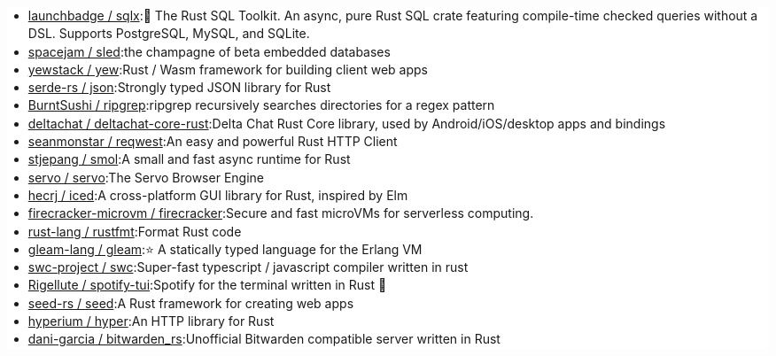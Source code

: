 * [launchbadge / sqlx](https://github.com/launchbadge/sqlx):🧰 The Rust SQL Toolkit. An async, pure Rust SQL crate featuring compile-time checked queries without a DSL. Supports PostgreSQL, MySQL, and SQLite.
* [spacejam / sled](https://github.com/spacejam/sled):the champagne of beta embedded databases
* [yewstack / yew](https://github.com/yewstack/yew):Rust / Wasm framework for building client web apps
* [serde-rs / json](https://github.com/serde-rs/json):Strongly typed JSON library for Rust
* [BurntSushi / ripgrep](https://github.com/BurntSushi/ripgrep):ripgrep recursively searches directories for a regex pattern
* [deltachat / deltachat-core-rust](https://github.com/deltachat/deltachat-core-rust):Delta Chat Rust Core library, used by Android/iOS/desktop apps and bindings
* [seanmonstar / reqwest](https://github.com/seanmonstar/reqwest):An easy and powerful Rust HTTP Client
* [stjepang / smol](https://github.com/stjepang/smol):A small and fast async runtime for Rust
* [servo / servo](https://github.com/servo/servo):The Servo Browser Engine
* [hecrj / iced](https://github.com/hecrj/iced):A cross-platform GUI library for Rust, inspired by Elm
* [firecracker-microvm / firecracker](https://github.com/firecracker-microvm/firecracker):Secure and fast microVMs for serverless computing.
* [rust-lang / rustfmt](https://github.com/rust-lang/rustfmt):Format Rust code
* [gleam-lang / gleam](https://github.com/gleam-lang/gleam):⭐️ A statically typed language for the Erlang VM
* [swc-project / swc](https://github.com/swc-project/swc):Super-fast typescript / javascript compiler written in rust
* [Rigellute / spotify-tui](https://github.com/Rigellute/spotify-tui):Spotify for the terminal written in Rust 🚀
* [seed-rs / seed](https://github.com/seed-rs/seed):A Rust framework for creating web apps
* [hyperium / hyper](https://github.com/hyperium/hyper):An HTTP library for Rust
* [dani-garcia / bitwarden_rs](https://github.com/dani-garcia/bitwarden_rs):Unofficial Bitwarden compatible server written in Rust
